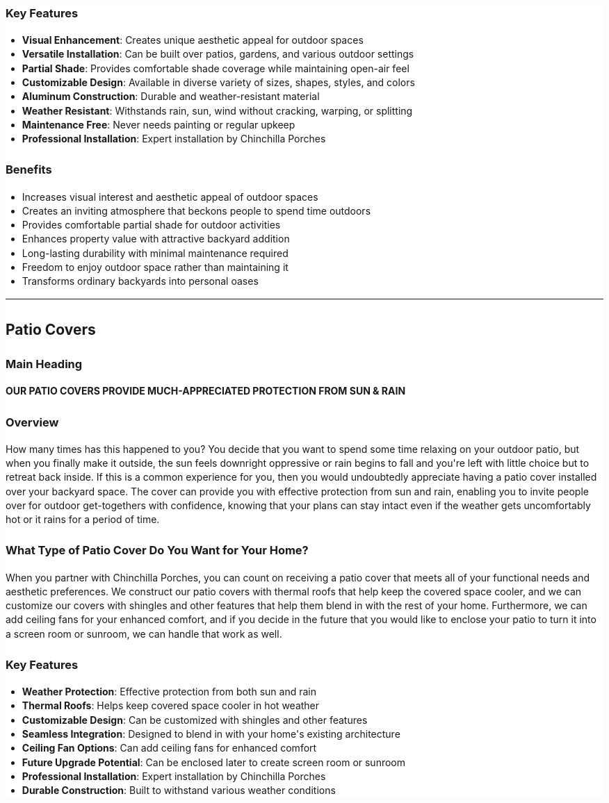 ### Key Features
- **Visual Enhancement**: Creates unique aesthetic appeal for outdoor spaces
- **Versatile Installation**: Can be built over patios, gardens, and various outdoor settings
- **Partial Shade**: Provides comfortable shade coverage while maintaining open-air feel
- **Customizable Design**: Available in diverse variety of sizes, shapes, styles, and colors
- **Aluminum Construction**: Durable and weather-resistant material
- **Weather Resistant**: Withstands rain, sun, wind without cracking, warping, or splitting
- **Maintenance Free**: Never needs painting or regular upkeep
- **Professional Installation**: Expert installation by Chinchilla Porches

### Benefits
- Increases visual interest and aesthetic appeal of outdoor spaces
- Creates an inviting atmosphere that beckons people to spend time outdoors
- Provides comfortable partial shade for outdoor activities
- Enhances property value with attractive backyard addition
- Long-lasting durability with minimal maintenance required
- Freedom to enjoy outdoor space rather than maintaining it
- Transforms ordinary backyards into personal oases

---

## Patio Covers

### Main Heading
**OUR PATIO COVERS PROVIDE MUCH-APPRECIATED PROTECTION FROM SUN & RAIN**

### Overview
How many times has this happened to you? You decide that you want to spend some time relaxing on your outdoor patio, but when you finally make it outside, the sun feels downright oppressive or rain begins to fall and you're left with little choice but to retreat back inside. If this is a common experience for you, then you would undoubtedly appreciate having a patio cover installed over your backyard space. The cover can provide you with effective protection from sun and rain, enabling you to invite people over for outdoor get-togethers with confidence, knowing that your plans can stay intact even if the weather gets uncomfortably hot or it rains for a period of time.

### What Type of Patio Cover Do You Want for Your Home?

When you partner with Chinchilla Porches, you can count on receiving a patio cover that meets all of your functional needs and aesthetic preferences. We construct our patio covers with thermal roofs that help keep the covered space cooler, and we can customize our covers with shingles and other features that help them blend in with the rest of your home. Furthermore, we can add ceiling fans for your enhanced comfort, and if you decide in the future that you would like to enclose your patio to turn it into a screen room or sunroom, we can handle that work as well.

### Key Features
- **Weather Protection**: Effective protection from both sun and rain
- **Thermal Roofs**: Helps keep covered space cooler in hot weather
- **Customizable Design**: Can be customized with shingles and other features
- **Seamless Integration**: Designed to blend in with your home's existing architecture
- **Ceiling Fan Options**: Can add ceiling fans for enhanced comfort
- **Future Upgrade Potential**: Can be enclosed later to create screen room or sunroom
- **Professional Installation**: Expert installation by Chinchilla Porches
- **Durable Construction**: Built to withstand various weather conditions
